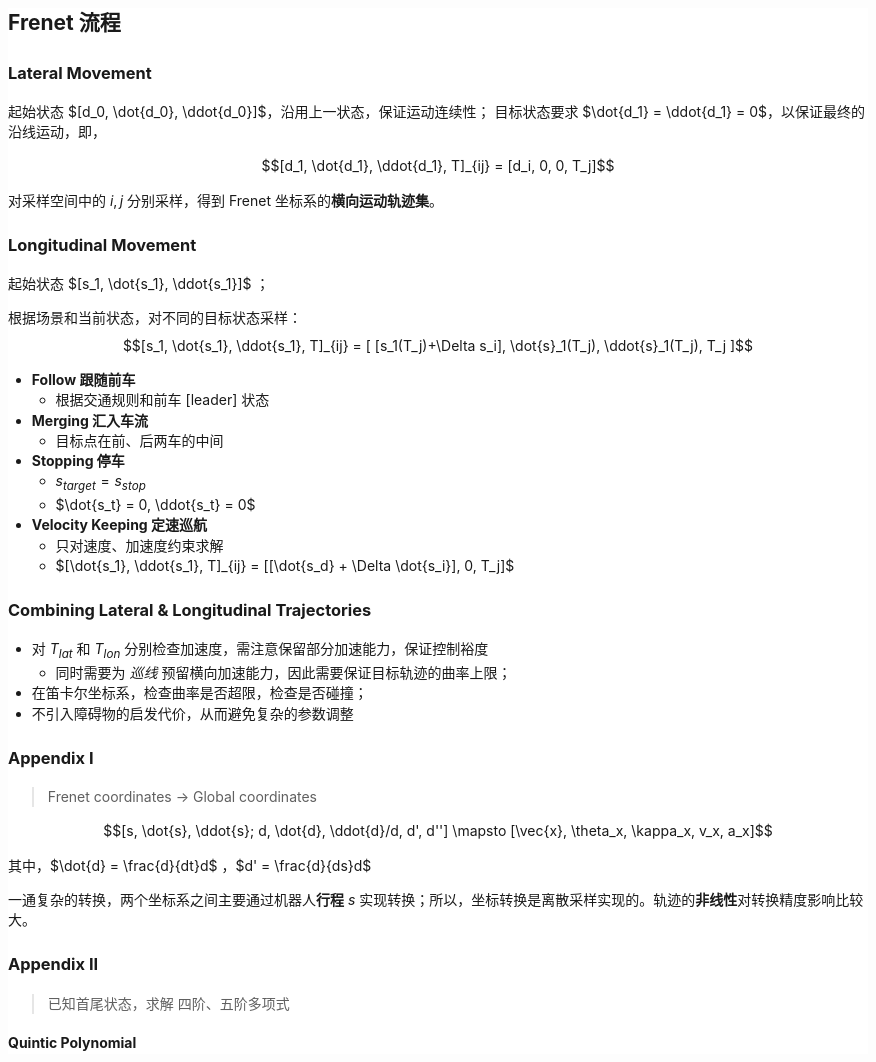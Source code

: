 ## Frenet 流程
### Lateral Movement
起始状态 $[d_0, \dot{d_0}, \ddot{d_0}]$，沿用上一状态，保证运动连续性；
目标状态要求 $\dot{d_1} = \ddot{d_1} = 0$，以保证最终的沿线运动，即，

$$[d_1, \dot{d_1}, \ddot{d_1}, T]_{ij} = [d_i, 0, 0, T_j]$$

对采样空间中的 $i, j$ 分别采样，得到 Frenet 坐标系的**横向运动轨迹集**。

### Longitudinal Movement

起始状态 $[s_1, \dot{s_1}, \ddot{s_1}]$ ；



根据场景和当前状态，对不同的目标状态采样：
$$[s_1, \dot{s_1}, \ddot{s_1}, T]_{ij} = [ [s_1(T_j)+\Delta s_i], \dot{s}_1(T_j), \ddot{s}_1(T_j), T_j ]$$

- **Follow 跟随前车**
  - 根据交通规则和前车 [leader] 状态
- **Merging 汇入车流**
  - 目标点在前、后两车的中间
- **Stopping 停车**
  - $s_{target} = s_{stop}$
  - $\dot{s_t} = 0, \ddot{s_t} = 0$
- **Velocity Keeping 定速巡航**
  - 只对速度、加速度约束求解
  - $[\dot{s_1}, \ddot{s_1}, T]_{ij} = [[\dot{s_d} + \Delta \dot{s_i}], 0, T_j]$

### Combining Lateral & Longitudinal Trajectories

- 对 $T_{lat}$ 和  $T_{lon}$ 分别检查加速度，需注意保留部分加速能力，保证控制裕度
  - 同时需要为 *巡线* 预留横向加速能力，因此需要保证目标轨迹的曲率上限；
- 在笛卡尔坐标系，检查曲率是否超限，检查是否碰撞；
- 不引入障碍物的启发代价，从而避免复杂的参数调整



### Appendix I

>  Frenet coordinates -> Global coordinates

$$[s, \dot{s}, \ddot{s}; d, \dot{d}, \ddot{d}/d, d', d''] \mapsto [\vec{x}, \theta_x, \kappa_x, v_x, a_x]$$

其中，$\dot{d} = \frac{d}{dt}d$ ，$d' = \frac{d}{ds}d$ 

一通复杂的转换，两个坐标系之间主要通过机器人**行程** $s$ 实现转换；所以，坐标转换是离散采样实现的。轨迹的**非线性**对转换精度影响比较大。

### Appendix II

> 已知首尾状态，求解 四阶、五阶多项式

#### Quintic Polynomial
